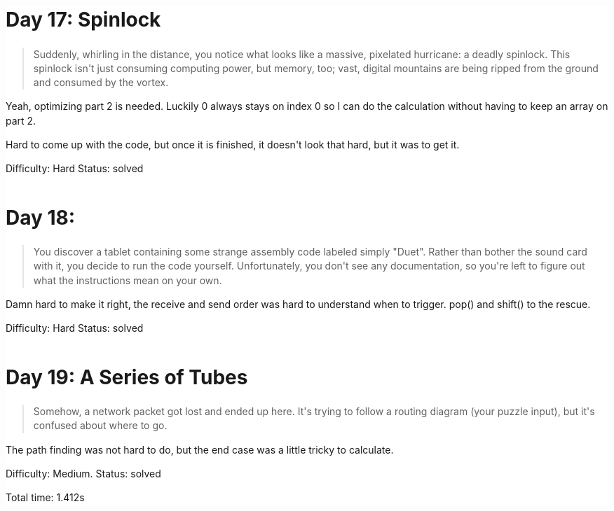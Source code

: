# Day 17: Spinlock

> Suddenly, whirling in the distance, you notice what looks like a massive, 
> pixelated hurricane: a deadly spinlock. This spinlock isn't just consuming computing power, 
> but memory, too; vast, digital mountains are being ripped from the ground and consumed by the vortex.

Yeah, optimizing part 2 is needed. 
Luckily 0 always stays on index 0 so I can do the calculation without having to keep an array on part 2.

Hard to come up with the code, but once it is finished, it doesn't look that hard, but it was to get it.

Difficulty: Hard
Status: solved

# Day 18: 

> You discover a tablet containing some strange assembly code labeled simply "Duet". 
> Rather than bother the sound card with it, you decide to run the code yourself. 
> Unfortunately, you don't see any documentation, so you're left to figure out what the instructions
> mean on your own.

Damn hard to make it right, the receive and send order was hard to understand when to trigger.
pop() and shift() to the rescue.


Difficulty: Hard
Status: solved

# Day 19: A Series of Tubes 

> Somehow, a network packet got lost and ended up here. It's trying to follow a routing diagram (your puzzle input), 
> but it's confused about where to go.

The path finding was not hard to do, but the end case was a little tricky to calculate. 

Difficulty: Medium.
Status: solved

Total time: 1.412s


